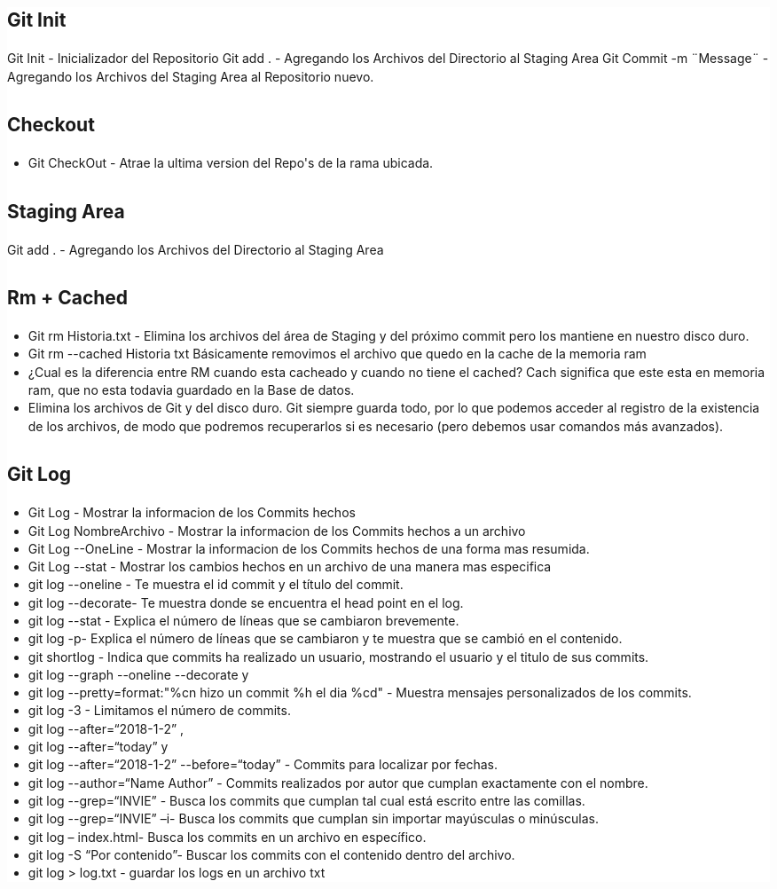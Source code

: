 ## Git Init
Git Init - Inicializador del Repositorio
Git add . - Agregando los Archivos del Directorio al Staging Area
Git Commit -m ¨Message¨ - Agregando los Archivos del Staging Area al Repositorio nuevo.

## Checkout
- Git CheckOut - Atrae la ultima version del Repo's de la rama ubicada. 

## Staging Area
Git add . - Agregando los Archivos del Directorio al Staging Area

## Rm + Cached
 - Git rm Historia.txt -  Elimina los archivos del área de Staging y del próximo commit pero los mantiene en nuestro disco duro.
 - Git rm --cached Historia txt Básicamente removimos el archivo que quedo en la cache de la memoria ram
 - ¿Cual es la diferencia entre RM cuando esta cacheado y cuando no tiene el cached?
Cach significa que este esta en memoria ram, que no esta todavia guardado en la Base de datos.
- Elimina los archivos de Git y del disco duro. Git siempre guarda todo, por lo que podemos acceder al registro de la existencia de los archivos, de modo que podremos recuperarlos si es necesario (pero debemos usar comandos más avanzados).

## Git Log
- Git Log - Mostrar la informacion de los Commits hechos
- Git Log NombreArchivo - Mostrar la informacion de los Commits hechos a un archivo
- Git Log --OneLine - Mostrar la informacion de los Commits hechos de una forma mas resumida.
- Git Log --stat - Mostrar los cambios hechos en un archivo de una manera mas especifica
- git log --oneline - Te muestra el id commit y el título del commit.
- git log --decorate- Te muestra donde se encuentra el head point en el log.
- git log --stat - Explica el número de líneas que se cambiaron brevemente.
- git log -p- Explica el número de líneas que se cambiaron y te muestra que se cambió en el contenido.
- git shortlog - Indica que commits ha realizado un usuario, mostrando el usuario y el titulo de sus commits.
- git log --graph --oneline --decorate y
- git log --pretty=format:"%cn hizo un commit %h el dia %cd" - Muestra mensajes personalizados de los commits.
- git log -3 - Limitamos el número de commits.
- git log --after=“2018-1-2” ,
- git log --after=“today” y
- git log --after=“2018-1-2” --before=“today” - Commits para localizar por fechas.
- git log --author=“Name Author” - Commits realizados por autor que cumplan exactamente con el nombre.
- git log --grep=“INVIE” - Busca los commits que cumplan tal cual está escrito entre las comillas.
- git log --grep=“INVIE” –i- Busca los commits que cumplan sin importar mayúsculas o minúsculas.
- git log – index.html- Busca los commits en un archivo en específico.
- git log -S “Por contenido”- Buscar los commits con el contenido dentro del archivo.
- git log > log.txt - guardar los logs en un archivo txt

